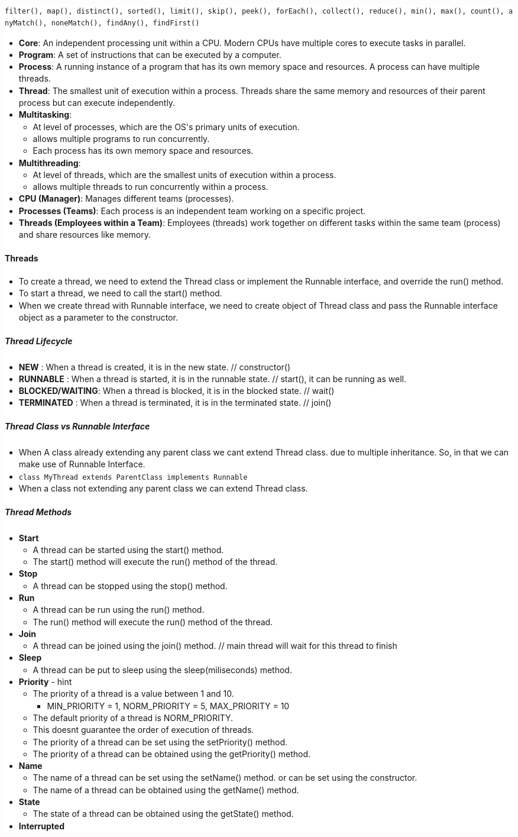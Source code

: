 ``` filter(), map(), distinct(), sorted(), limit(), skip(), peek(), forEach(), collect(), reduce(), min(), max(), count(), anyMatch(), noneMatch(), findAny(), findFirst() ```
- **Core**: An independent processing unit within a CPU. Modern CPUs have multiple cores to execute tasks in parallel.
- **Program**: A set of instructions that can be executed by a computer.
- **Process**: A running instance of a program that has its own memory space and resources. A process can have multiple threads.
- **Thread**: The smallest unit of execution within a process. Threads share the same memory and resources of their parent process but can execute independently.
- **Multitasking**: 
  - At level of processes, which are the OS's primary units of execution.
  - allows multiple programs to run concurrently.
  - Each process has its own memory space and resources.
- **Multithreading**: 
  - At level of threads, which are the smallest units of execution within a process.
  - allows multiple threads to run concurrently within a process.
- **CPU (Manager)**: Manages different teams (processes).
- **Processes (Teams)**: Each process is an independent team working on a specific project.
- **Threads (Employees within a Team)**: Employees (threads) work together on different tasks within the same team (process) and share resources like memory.
#### Threads
- To create a thread, we need to extend the Thread class or implement the Runnable interface, and override the run() method.
- To start a thread, we need to call the start() method.
- When we create thread with Runnable interface, we need to create object of Thread class and pass the Runnable interface object as a parameter to the constructor.
##### Thread Lifecycle
- **NEW** : When a thread is created, it is in the new state. // constructor()
- **RUNNABLE** : When a thread is started, it is in the runnable state. // start(), it can be running as well.
- **BLOCKED/WAITING**: When a thread is blocked, it is in the blocked state. // wait()
- **TERMINATED** : When a thread is terminated, it is in the terminated state. // join()
##### Thread Class vs Runnable Interface
- When A class already extending any parent class we cant extend Thread class. due to multiple inheritance. So, in that we can make use of Runnable Interface.
- ```class MyThread extends ParentClass implements Runnable```
- When a class not extending any parent class we can extend Thread class.
##### Thread Methods
- **Start**
  - A thread can be started using the start() method.
  - The start() method will execute the run() method of the thread.
- **Stop**
  - A thread can be stopped using the stop() method.
- **Run**
  - A thread can be run using the run() method.
  - The run() method will execute the run() method of the thread.
- **Join**
  - A thread can be joined using the join() method. // main thread will wait for this thread to finish
- **Sleep**
  - A thread can be put to sleep using the sleep(miliseconds) method.
- **Priority** - hint
  - The priority of a thread is a value between 1 and 10.
    - MIN_PRIORITY = 1, NORM_PRIORITY = 5, MAX_PRIORITY = 10
  - The default priority of a thread is NORM_PRIORITY.
  - This doesnt guarantee the order of execution of threads.
  - The priority of a thread can be set using the setPriority() method.
  - The priority of a thread can be obtained using the getPriority() method.
- **Name**
  - The name of a thread can be set using the setName() method. or can be set using the constructor.
  - The name of a thread can be obtained using the getName() method.
- **State**
  - The state of a thread can be obtained using the getState() method.
- **Interrupted**
```